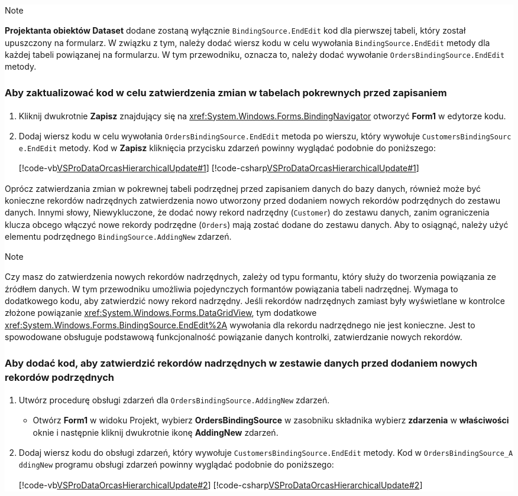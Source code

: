 > [!NOTE]
> **Projektanta obiektów Dataset** dodane zostaną wyłącznie `BindingSource.EndEdit` kod dla pierwszej tabeli, który został upuszczony na formularz. W związku z tym, należy dodać wiersz kodu w celu wywołania `BindingSource.EndEdit` metody dla każdej tabeli powiązanej na formularzu. W tym przewodniku, oznacza to, należy dodać wywołanie `OrdersBindingSource.EndEdit` metody.

### <a name="to-update-the-code-to-commit-changes-to-the-related-tables-before-saving"></a>Aby zaktualizować kod w celu zatwierdzenia zmian w tabelach pokrewnych przed zapisaniem

1.  Kliknij dwukrotnie **Zapisz** znajdujący się na <xref:System.Windows.Forms.BindingNavigator> otworzyć **Form1** w edytorze kodu.

2.  Dodaj wiersz kodu w celu wywołania `OrdersBindingSource.EndEdit` metoda po wierszu, który wywołuje `CustomersBindingSource.EndEdit` metody. Kod w **Zapisz** kliknięcia przycisku zdarzeń powinny wyglądać podobnie do poniższego:

     [!code-vb[VSProDataOrcasHierarchicalUpdate#1](../data-tools/codesnippet/VisualBasic/hierarchical-update_1.vb)]
     [!code-csharp[VSProDataOrcasHierarchicalUpdate#1](../data-tools/codesnippet/CSharp/hierarchical-update_1.cs)]

Oprócz zatwierdzania zmian w pokrewnej tabeli podrzędnej przed zapisaniem danych do bazy danych, również może być konieczne rekordów nadrzędnych zatwierdzenia nowo utworzony przed dodaniem nowych rekordów podrzędnych do zestawu danych. Innymi słowy, Niewykluczone, że dodać nowy rekord nadrzędny (`Customer`) do zestawu danych, zanim ograniczenia klucza obcego włączyć nowe rekordy podrzędne (`Orders`) mają zostać dodane do zestawu danych. Aby to osiągnąć, należy użyć elementu podrzędnego `BindingSource.AddingNew` zdarzeń.

> [!NOTE]
> Czy masz do zatwierdzenia nowych rekordów nadrzędnych, zależy od typu formantu, który służy do tworzenia powiązania ze źródłem danych. W tym przewodniku umożliwia pojedynczych formantów powiązania tabeli nadrzędnej. Wymaga to dodatkowego kodu, aby zatwierdzić nowy rekord nadrzędny. Jeśli rekordów nadrzędnych zamiast były wyświetlane w kontrolce złożone powiązanie <xref:System.Windows.Forms.DataGridView>, tym dodatkowe <xref:System.Windows.Forms.BindingSource.EndEdit%2A> wywołania dla rekordu nadrzędnego nie jest konieczne. Jest to spowodowane obsługuje podstawową funkcjonalność powiązanie danych kontrolki, zatwierdzanie nowych rekordów.

### <a name="to-add-code-to-commit-parent-records-in-the-dataset-before-adding-new-child-records"></a>Aby dodać kod, aby zatwierdzić rekordów nadrzędnych w zestawie danych przed dodaniem nowych rekordów podrzędnych

1.  Utwórz procedurę obsługi zdarzeń dla `OrdersBindingSource.AddingNew` zdarzeń.

    -   Otwórz **Form1** w widoku Projekt, wybierz **OrdersBindingSource** w zasobniku składnika wybierz **zdarzenia** w **właściwości** oknie i następnie kliknij dwukrotnie ikonę **AddingNew** zdarzeń.

2.  Dodaj wiersz kodu do obsługi zdarzeń, który wywołuje `CustomersBindingSource.EndEdit` metody. Kod w `OrdersBindingSource_AddingNew` programu obsługi zdarzeń powinny wyglądać podobnie do poniższego:

     [!code-vb[VSProDataOrcasHierarchicalUpdate#2](../data-tools/codesnippet/VisualBasic/hierarchical-update_2.vb)]
     [!code-csharp[VSProDataOrcasHierarchicalUpdate#2](../data-tools/codesnippet/CSharp/hierarchical-update_2.cs)]
